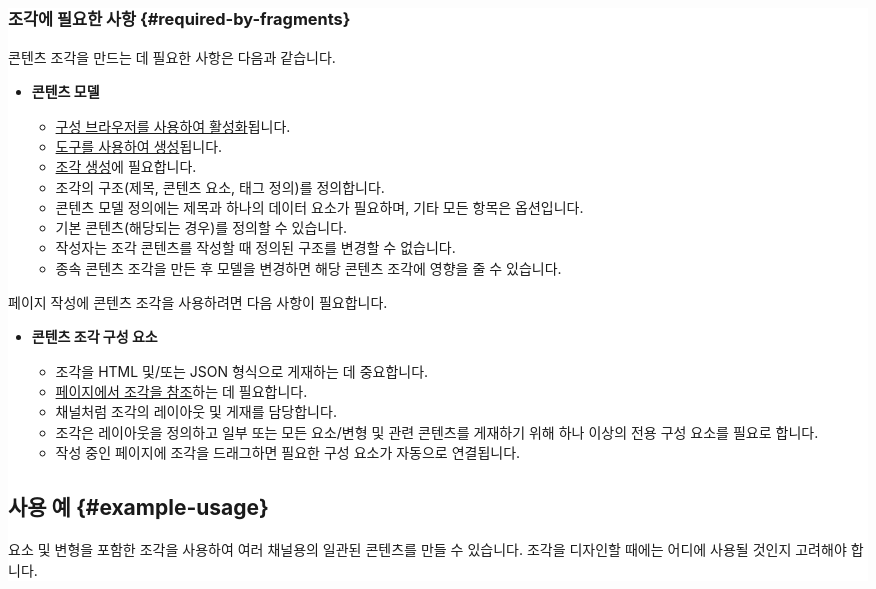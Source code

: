 ### 조각에 필요한 사항 {#required-by-fragments}

콘텐츠 조각을 만드는 데 필요한 사항은 다음과 같습니다.

* **콘텐츠 모델**

   * [구성 브라우저를 사용하여 활성화](/help/assets/content-fragments/content-fragments-configuration-browser.md)됩니다.
   * [도구를 사용하여 생성](/help/assets/content-fragments/content-fragments-models.md)됩니다.
   * [조각 생성](/help/assets/content-fragments/content-fragments-managing.md#creating-content-fragments)에 필요합니다.
   * 조각의 구조(제목, 콘텐츠 요소, 태그 정의)를 정의합니다.
   * 콘텐츠 모델 정의에는 제목과 하나의 데이터 요소가 필요하며, 기타 모든 항목은 옵션입니다.
   * 기본 콘텐츠(해당되는 경우)를 정의할 수 있습니다.
   * 작성자는 조각 콘텐츠를 작성할 때 정의된 구조를 변경할 수 없습니다.
   * 종속 콘텐츠 조각을 만든 후 모델을 변경하면 해당 콘텐츠 조각에 영향을 줄 수 있습니다.

페이지 작성에 콘텐츠 조각을 사용하려면 다음 사항이 필요합니다.

* **콘텐츠 조각 구성 요소**

   * 조각을 HTML 및/또는 JSON 형식으로 게재하는 데 중요합니다.
   * [페이지에서 조각을 참조](/help/sites-authoring/content-fragments.md)하는 데 필요합니다.
   * 채널처럼 조각의 레이아웃 및 게재를 담당합니다.
   * 조각은 레이아웃을 정의하고 일부 또는 모든 요소/변형 및 관련 콘텐츠를 게재하기 위해 하나 이상의 전용 구성 요소를 필요로 합니다.
   * 작성 중인 페이지에 조각을 드래그하면 필요한 구성 요소가 자동으로 연결됩니다.

## 사용 예 {#example-usage}

요소 및 변형을 포함한 조각을 사용하여 여러 채널용의 일관된 콘텐츠를 만들 수 있습니다. 조각을 디자인할 때에는 어디에 사용될 것인지 고려해야 합니다.

